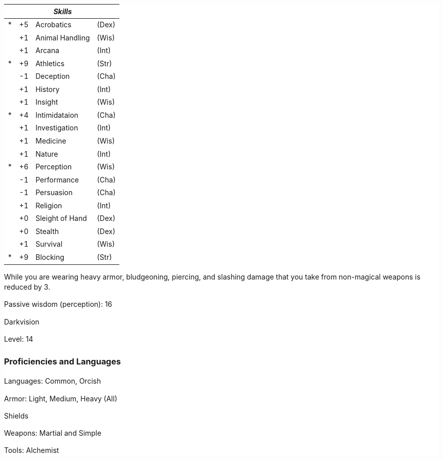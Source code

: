 | | | ***Skills*** | |
| ----- | ----- | ----- | ----- |
| * | +5 | Acrobatics | (Dex) |
|   | +1 | Animal Handling | (Wis) |
|   | +1 | Arcana | (Int) |
| * | +9 | Athletics | (Str) |
|   | -1 | Deception | (Cha) |
|   | +1 | History | (Int) |
|   | +1 | Insight | (Wis) |
| * | +4 | Intimidataion | (Cha) |
|   | +1 | Investigation | (Int) |
|   | +1 | Medicine | (Wis) |
|   | +1 | Nature | (Int) |
| * | +6 | Perception | (Wis) |
|   | -1 | Performance | (Cha) |
|   | -1 | Persuasion | (Cha) |
|   | +1 | Religion | (Int) |
|   | +0 | Sleight of Hand | (Dex) |
|   | +0 | Stealth | (Dex) |
|   | +1 | Survival | (Wis) |
| * | +9 | Blocking | (Str) |

While you are wearing heavy armor, bludgeoning, piercing, and slashing damage that you take from non-magical weapons is reduced by 3.

Passive wisdom (perception): 16

Darkvision

Level: 14

### Proficiencies and Languages ###
Languages: Common, Orcish

Armor: Light, Medium, Heavy (All)

Shields

Weapons: Martial and Simple

Tools: Alchemist
